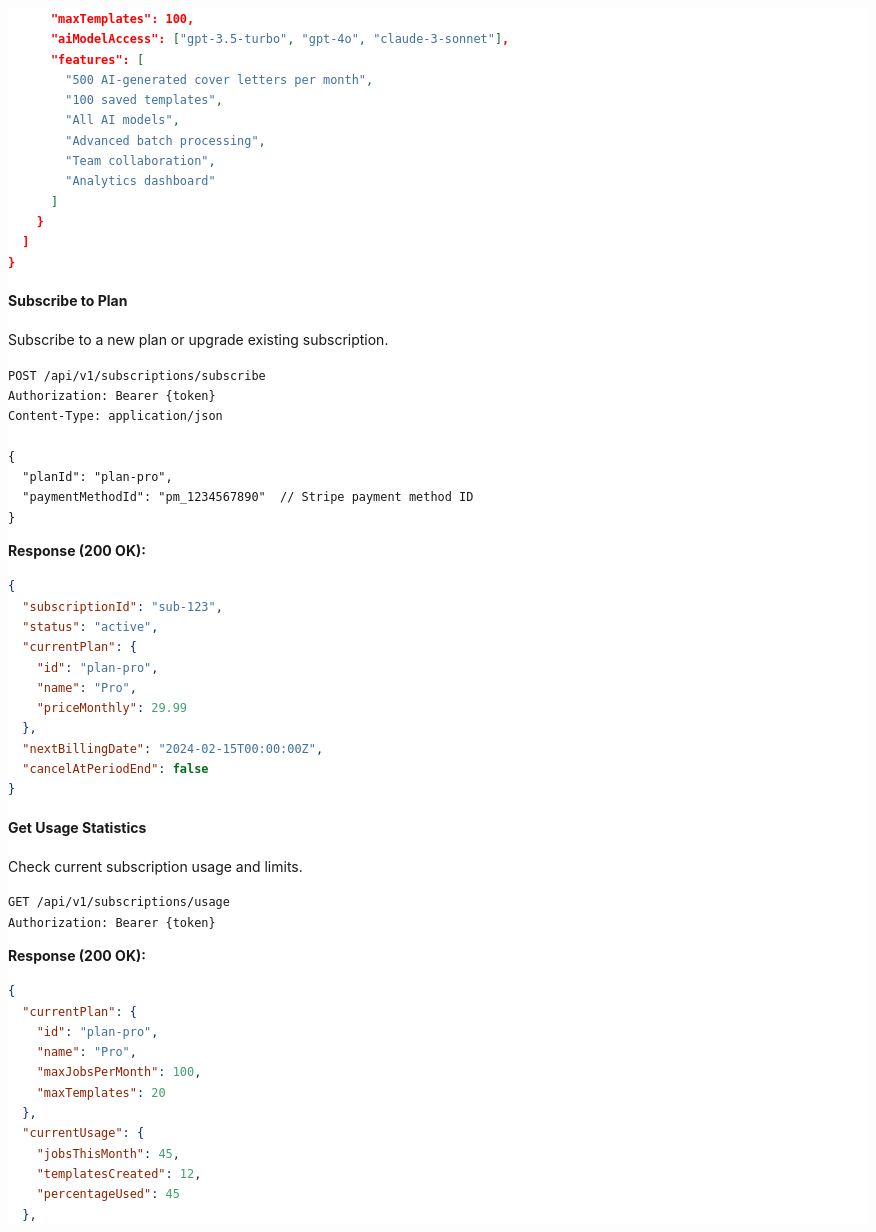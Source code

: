```json
      "maxTemplates": 100,
      "aiModelAccess": ["gpt-3.5-turbo", "gpt-4o", "claude-3-sonnet"],
      "features": [
        "500 AI-generated cover letters per month",
        "100 saved templates",
        "All AI models",
        "Advanced batch processing",
        "Team collaboration",
        "Analytics dashboard"
      ]
    }
  ]
}
```

#### Subscribe to Plan
Subscribe to a new plan or upgrade existing subscription.

```http
POST /api/v1/subscriptions/subscribe
Authorization: Bearer {token}
Content-Type: application/json

{
  "planId": "plan-pro",
  "paymentMethodId": "pm_1234567890"  // Stripe payment method ID
}
```

**Response (200 OK):**
```json
{
  "subscriptionId": "sub-123",
  "status": "active",
  "currentPlan": {
    "id": "plan-pro",
    "name": "Pro",
    "priceMonthly": 29.99
  },
  "nextBillingDate": "2024-02-15T00:00:00Z",
  "cancelAtPeriodEnd": false
}
```

#### Get Usage Statistics
Check current subscription usage and limits.

```http
GET /api/v1/subscriptions/usage
Authorization: Bearer {token}
```

**Response (200 OK):**
```json
{
  "currentPlan": {
    "id": "plan-pro",
    "name": "Pro",
    "maxJobsPerMonth": 100,
    "maxTemplates": 20
  },
  "currentUsage": {
    "jobsThisMonth": 45,
    "templatesCreated": 12,
    "percentageUsed": 45
  },
```